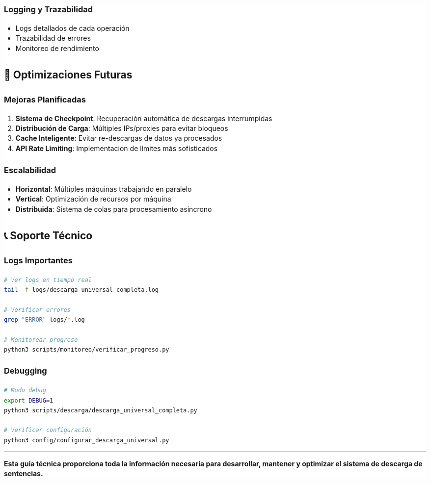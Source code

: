 ### **Logging y Trazabilidad**

- Logs detallados de cada operación
- Trazabilidad de errores
- Monitoreo de rendimiento

## 🚀 Optimizaciones Futuras

### **Mejoras Planificadas**

1. **Sistema de Checkpoint**: Recuperación automática de descargas interrumpidas
2. **Distribución de Carga**: Múltiples IPs/proxies para evitar bloqueos
3. **Cache Inteligente**: Evitar re-descargas de datos ya procesados
4. **API Rate Limiting**: Implementación de límites más sofisticados

### **Escalabilidad**

- **Horizontal**: Múltiples máquinas trabajando en paralelo
- **Vertical**: Optimización de recursos por máquina
- **Distribuida**: Sistema de colas para procesamiento asíncrono

## 📞 Soporte Técnico

### **Logs Importantes**

```bash
# Ver logs en tiempo real
tail -f logs/descarga_universal_completa.log

# Verificar errores
grep "ERROR" logs/*.log

# Monitorear progreso
python3 scripts/monitoreo/verificar_progreso.py
```

### **Debugging**

```bash
# Modo debug
export DEBUG=1
python3 scripts/descarga/descarga_universal_completa.py

# Verificar configuración
python3 config/configurar_descarga_universal.py
```

---

**Esta guía técnica proporciona toda la información necesaria para desarrollar, mantener y optimizar el sistema de descarga de sentencias.**
